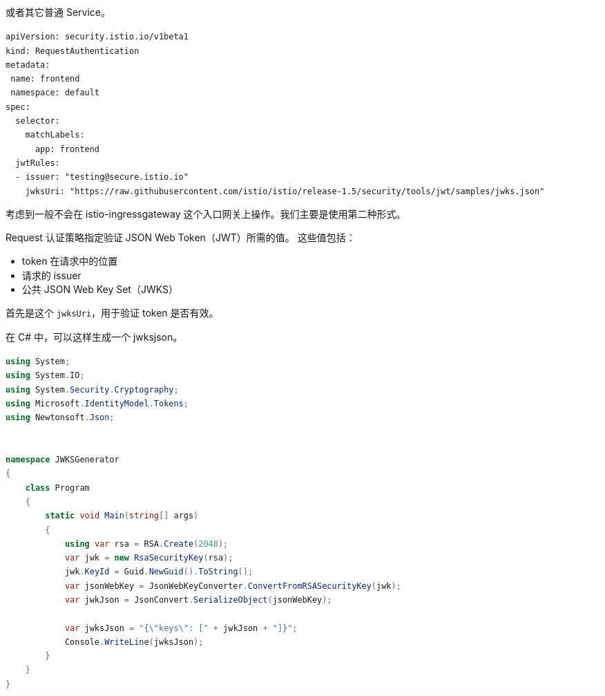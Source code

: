 

或者其它普通 Service。

```
apiVersion: security.istio.io/v1beta1
kind: RequestAuthentication
metadata:
 name: frontend
 namespace: default
spec:
  selector:
    matchLabels:
      app: frontend
  jwtRules:
  - issuer: "testing@secure.istio.io"
    jwksUri: "https://raw.githubusercontent.com/istio/istio/release-1.5/security/tools/jwt/samples/jwks.json"
```



考虑到一般不会在 istio-ingressgateway 这个入口网关上操作。我们主要是使用第二种形式。



Request 认证策略指定验证 JSON Web Token（JWT）所需的值。 这些值包括：

- token 在请求中的位置
- 请求的 issuer
- 公共 JSON Web Key Set（JWKS）



首先是这个 `jwksUri`，用于验证 token 是否有效。

在 C# 中，可以这样生成一个 jwksjson。

```csharp
using System;  
using System.IO;  
using System.Security.Cryptography;
using Microsoft.IdentityModel.Tokens;
using Newtonsoft.Json;


namespace JWKSGenerator
{
	class Program
	{
		static void Main(string[] args)
		{
			using var rsa = RSA.Create(2048);
			var jwk = new RsaSecurityKey(rsa);
			jwk.KeyId = Guid.NewGuid().ToString();
			var jsonWebKey = JsonWebKeyConverter.ConvertFromRSASecurityKey(jwk);
			var jwkJson = JsonConvert.SerializeObject(jsonWebKey);

			var jwksJson = "{\"keys\": [" + jwkJson + "]}";
			Console.WriteLine(jwksJson);
		}
	}
}

```
